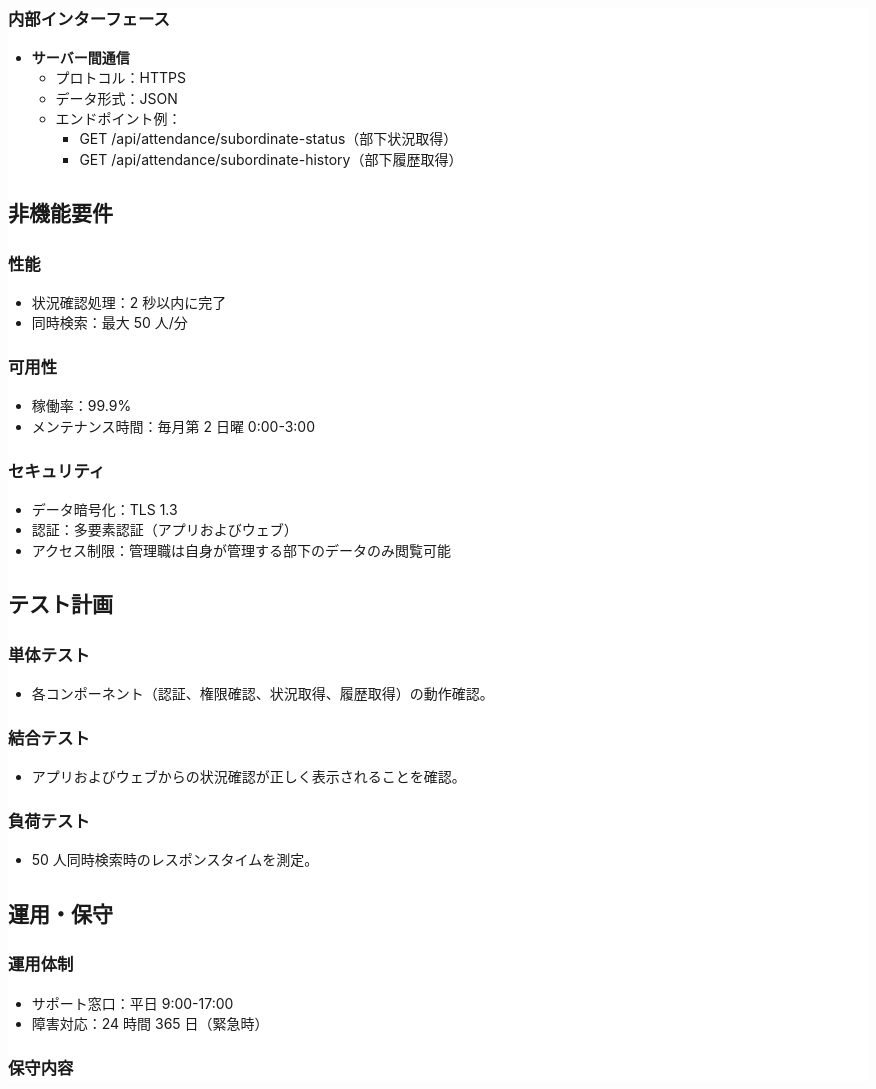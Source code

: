 ### 内部インターフェース

- **サーバー間通信**
  - プロトコル：HTTPS
  - データ形式：JSON
  - エンドポイント例：
    - GET /api/attendance/subordinate-status（部下状況取得）
    - GET /api/attendance/subordinate-history（部下履歴取得）

## 非機能要件

### 性能

- 状況確認処理：2 秒以内に完了
- 同時検索：最大 50 人/分

### 可用性

- 稼働率：99.9%
- メンテナンス時間：毎月第 2 日曜 0:00-3:00

### セキュリティ

- データ暗号化：TLS 1.3
- 認証：多要素認証（アプリおよびウェブ）
- アクセス制限：管理職は自身が管理する部下のデータのみ閲覧可能

## テスト計画

### 単体テスト

- 各コンポーネント（認証、権限確認、状況取得、履歴取得）の動作確認。

### 結合テスト

- アプリおよびウェブからの状況確認が正しく表示されることを確認。

### 負荷テスト

- 50 人同時検索時のレスポンスタイムを測定。

## 運用・保守

### 運用体制

- サポート窓口：平日 9:00-17:00
- 障害対応：24 時間 365 日（緊急時）

### 保守内容
